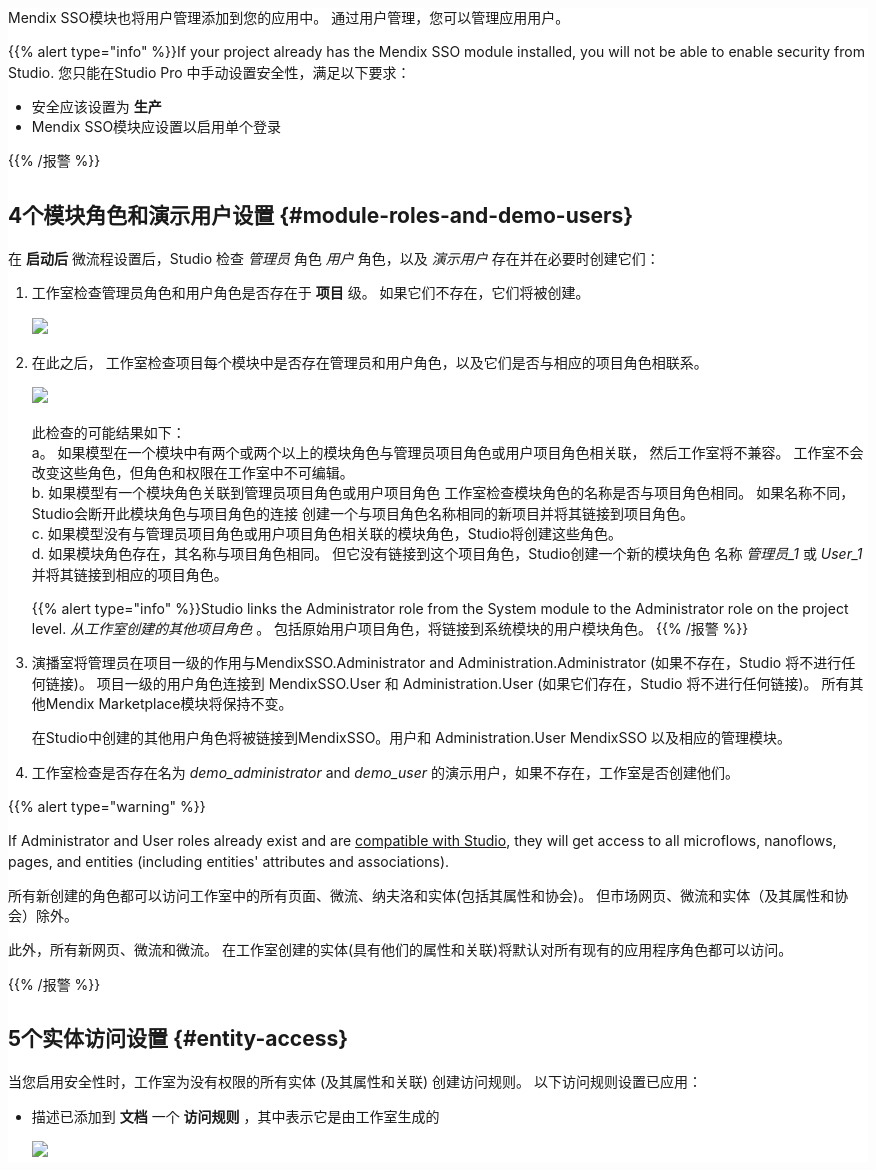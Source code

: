 Mendix SSO模块也将用户管理添加到您的应用中。 通过用户管理，您可以管理应用用户。

{{% alert type="info" %}}If your project already has the Mendix SSO module installed, you will not be able to enable security from Studio. 您只能在Studio Pro 中手动设置安全性，满足以下要求：

* 安全应该设置为 **生产** <br/>
* Mendix SSO模块应设置以启用单个登录

{{% /报警 %}}

## 4个模块角色和演示用户设置 {#module-roles-and-demo-users}

在 **启动后** 微流程设置后，Studio 检查 *管理员* 角色 *用户* 角色，以及 *演示用户* 存在并在必要时创建它们：

1.  工作室检查管理员角色和用户角色是否存在于 **项目** 级。 如果它们不存在，它们将被创建。

    ![](attachments/studio-security-enabled/project-security-user-roles.png)

2.  在此之后， 工作室检查项目每个模块中是否存在管理员和用户角色，以及它们是否与相应的项目角色相联系。

    ![](attachments/studio-security-enabled/module-roles.png)

    此检查的可能结果如下：<br/> a。 如果模型在一个模块中有两个或两个以上的模块角色与管理员项目角色或用户项目角色相关联， 然后工作室将不兼容。 工作室不会改变这些角色，但角色和权限在工作室中不可编辑。<br/> b. 如果模型有一个模块角色关联到管理员项目角色或用户项目角色 工作室检查模块角色的名称是否与项目角色相同。 如果名称不同，Studio会断开此模块角色与项目角色的连接 创建一个与项目角色名称相同的新项目并将其链接到项目角色。<br/> c. 如果模型没有与管理员项目角色或用户项目角色相关联的模块角色，Studio将创建这些角色。 <br/> d. 如果模块角色存在，其名称与项目角色相同。 但它没有链接到这个项目角色，Studio创建一个新的模块角色 名称 *管理员_1* 或 *User_1*并将其链接到相应的项目角色。<br/>

    {{% alert type="info" %}}Studio links the Administrator role from the System module to the Administrator role on the project level. *从工作室创建的其他项目角色* 。 包括原始用户项目角色，将链接到系统模块的用户模块角色。
    {{% /报警 %}}

3. 演播室将管理员在项目一级的作用与MendixSSO.Administrator and Administration.Administrator (如果不存在，Studio 将不进行任何链接)。 项目一级的用户角色连接到 MendixSSO.User 和 Administration.User (如果它们存在，Studio 将不进行任何链接)。 所有其他Mendix Marketplace模块将保持不变。

    在Studio中创建的其他用户角色将被链接到MendixSSO。用户和 Administration.User MendixSSO 以及相应的管理模块。

4. 工作室检查是否存在名为 *demo_administrator* and *demo_user* 的演示用户，如果不存在，工作室是否创建他们。

{{% alert type="warning" %}}

If Administrator and User roles already exist and are [compatible with Studio](#studio-compatible), they will get access to all microflows, nanoflows, pages, and entities (including entities' attributes and associations).

所有新创建的角色都可以访问工作室中的所有页面、微流、纳夫洛和实体(包括其属性和协会)。 但市场网页、微流和实体（及其属性和协会）除外。

此外，所有新网页、微流和微流。 在工作室创建的实体(具有他们的属性和关联)将默认对所有现有的应用程序角色都可以访问。

{{% /报警 %}}

## 5个实体访问设置 {#entity-access}

当您启用安全性时，工作室为没有权限的所有实体 (及其属性和关联) 创建访问规则。 以下访问规则设置已应用：

*   描述已添加到 **文档** 一个 **访问规则** ，其中表示它是由工作室生成的

    ![](attachments/studio-security-enabled/start-up-microflow.png)
